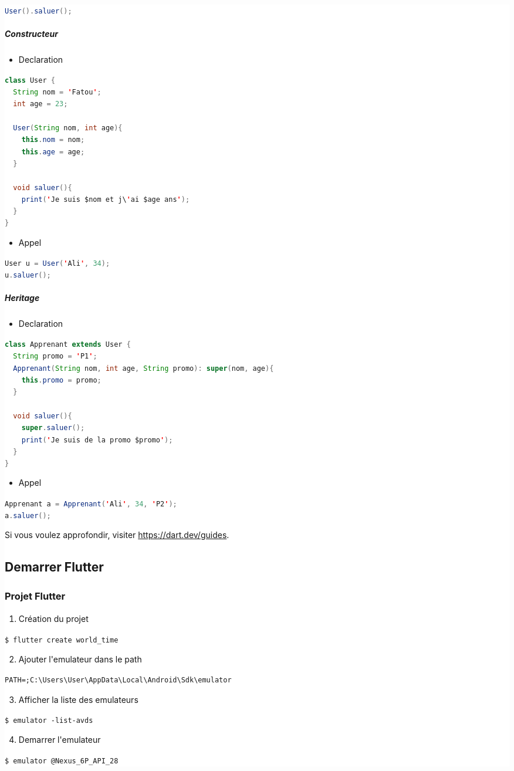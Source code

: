 ```java
User().saluer();
```
##### Constructeur
- Declaration
```java
class User {
  String nom = 'Fatou';
  int age = 23;
  
  User(String nom, int age){
    this.nom = nom;
    this.age = age;
  }
  
  void saluer(){
    print('Je suis $nom et j\'ai $age ans');
  }
}
```
- Appel

```java
User u = User('Ali', 34);
u.saluer();
```

##### Heritage
- Declaration
```java
class Apprenant extends User {
  String promo = 'P1';
  Apprenant(String nom, int age, String promo): super(nom, age){
    this.promo = promo;
  }
  
  void saluer(){
    super.saluer();
    print('Je suis de la promo $promo');
  }
}
```
- Appel
```java
Apprenant a = Apprenant('Ali', 34, 'P2');
a.saluer();
```
Si vous voulez approfondir, visiter https://dart.dev/guides.
## Demarrer Flutter
### Projet Flutter
1. Création du projet
```
$ flutter create world_time
```
2. Ajouter l'emulateur dans le path
```
PATH=;C:\Users\User\AppData\Local\Android\Sdk\emulator
```
3. Afficher la liste des emulateurs
```
$ emulator -list-avds
```
4. Demarrer l'emulateur
```
$ emulator @Nexus_6P_API_28
```